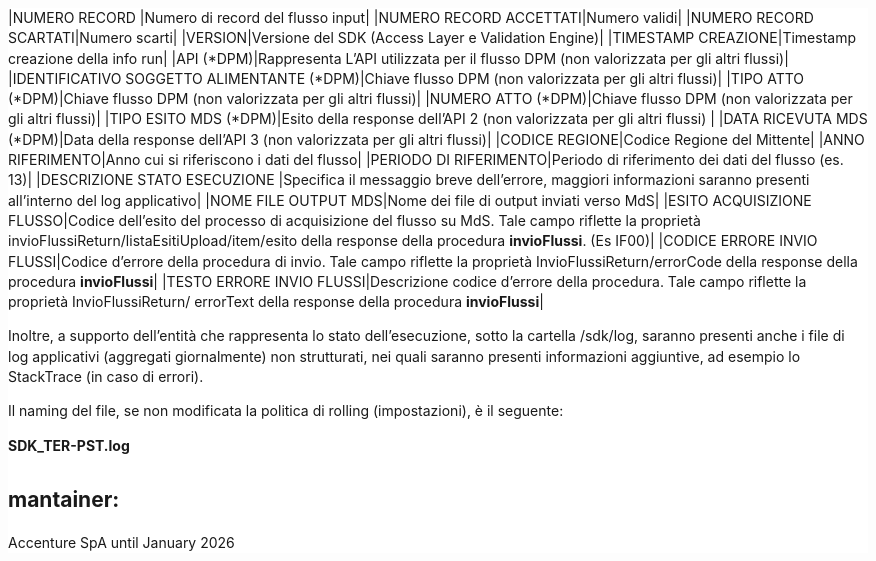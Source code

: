 |NUMERO RECORD |Numero di record del flusso input|
|NUMERO RECORD ACCETTATI|Numero validi|
|NUMERO RECORD SCARTATI|Numero scarti|
|VERSION|Versione del SDK (Access Layer e Validation Engine)|
|TIMESTAMP CREAZIONE|Timestamp creazione della info run|
|API (\*DPM)|Rappresenta L’API utilizzata per il flusso DPM (non valorizzata per gli altri flussi)|
|IDENTIFICATIVO SOGGETTO ALIMENTANTE (\*DPM)|Chiave flusso DPM (non valorizzata per gli altri flussi)|
|TIPO ATTO (\*DPM)|Chiave flusso DPM (non valorizzata per gli altri flussi)|
|NUMERO ATTO (\*DPM)|Chiave flusso DPM (non valorizzata per gli altri flussi)|
|TIPO ESITO MDS (\*DPM)|Esito della response dell’API 2 (non valorizzata per gli altri flussi) |
|DATA RICEVUTA MDS (\*DPM)|Data della response dell’API 3 (non valorizzata per gli altri flussi)|
|CODICE REGIONE|Codice Regione del Mittente|
|ANNO RIFERIMENTO|Anno cui si riferiscono i dati del flusso|
|PERIODO DI RIFERIMENTO|Periodo di riferimento dei dati del flusso (es. 13)|
|DESCRIZIONE STATO ESECUZIONE |Specifica il messaggio breve dell’errore, maggiori informazioni saranno presenti all’interno del log applicativo|
|NOME FILE OUTPUT MDS|Nome dei file di output inviati verso MdS|
|ESITO ACQUISIZIONE FLUSSO|Codice dell’esito del processo di acquisizione del flusso su MdS. Tale campo riflette la proprietà invioFlussiReturn/listaEsitiUpload/item/esito della response della procedura **invioFlussi**. (Es IF00)|
|CODICE ERRORE INVIO FLUSSI|Codice d’errore della procedura di invio. Tale campo riflette la proprietà InvioFlussiReturn/errorCode della response della procedura **invioFlussi**|
|TESTO ERRORE INVIO FLUSSI|Descrizione codice d’errore della procedura. Tale campo riflette la proprietà InvioFlussiReturn/ errorText della response della procedura **invioFlussi**|

Inoltre, a supporto dell’entità che rappresenta lo stato dell’esecuzione, sotto la cartella /sdk/log, saranno presenti anche i file di log applicativi (aggregati giornalmente) non strutturati, nei quali saranno presenti informazioni aggiuntive, ad esempio lo StackTrace (in caso di errori).

Il naming del file, se non modificata la politica di rolling (impostazioni), è il seguente:

**SDK\_TER-PST.log**

## mantainer:
 Accenture SpA until January 2026
